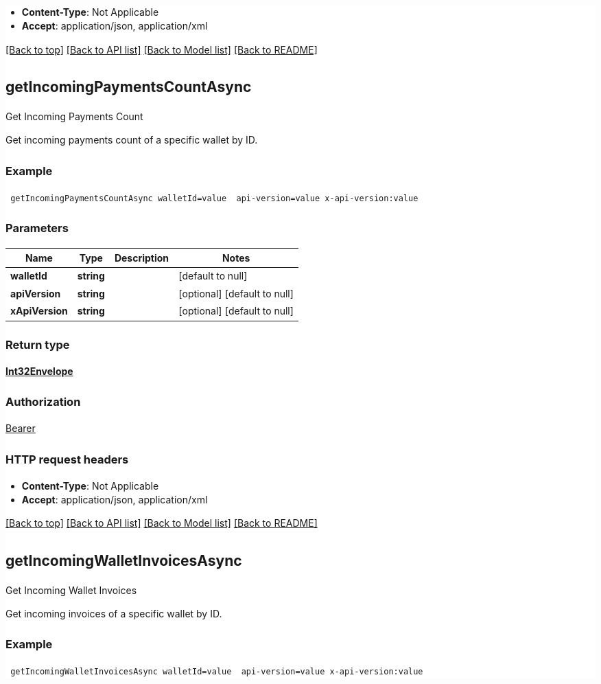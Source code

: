 - **Content-Type**: Not Applicable
- **Accept**: application/json, application/xml

[[Back to top]](#) [[Back to API list]](../README.md#documentation-for-api-endpoints) [[Back to Model list]](../README.md#documentation-for-models) [[Back to README]](../README.md)


## getIncomingPaymentsCountAsync

Get Incoming Payments Count

Get incoming payments count of a specific wallet by ID.

### Example

```bash
 getIncomingPaymentsCountAsync walletId=value  api-version=value x-api-version:value
```

### Parameters


Name | Type | Description  | Notes
------------- | ------------- | ------------- | -------------
 **walletId** | **string** |  | [default to null]
 **apiVersion** | **string** |  | [optional] [default to null]
 **xApiVersion** | **string** |  | [optional] [default to null]

### Return type

[**Int32Envelope**](Int32Envelope.md)

### Authorization

[Bearer](../README.md#Bearer)

### HTTP request headers

- **Content-Type**: Not Applicable
- **Accept**: application/json, application/xml

[[Back to top]](#) [[Back to API list]](../README.md#documentation-for-api-endpoints) [[Back to Model list]](../README.md#documentation-for-models) [[Back to README]](../README.md)


## getIncomingWalletInvoicesAsync

Get Incoming Wallet Invoices

Get incoming invoices of a specific wallet by ID.

### Example

```bash
 getIncomingWalletInvoicesAsync walletId=value  api-version=value x-api-version:value
```
